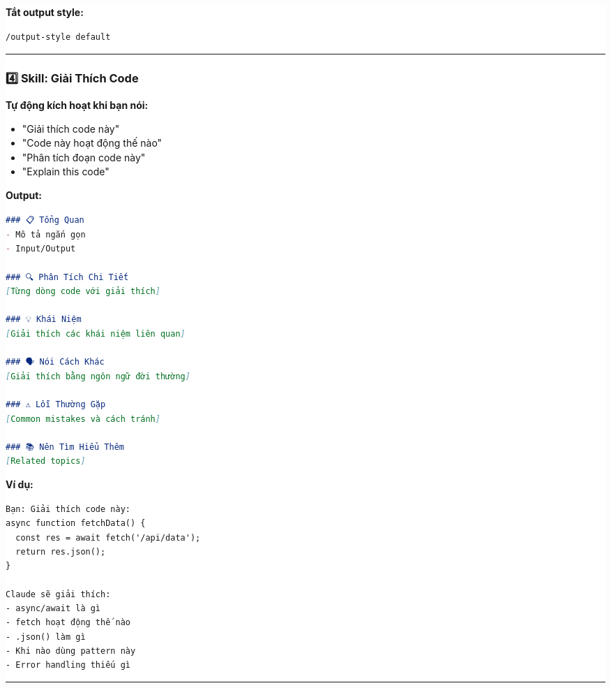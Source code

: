 **Tắt output style:**
```bash
/output-style default
```

---

### 4️⃣ Skill: Giải Thích Code

**Tự động kích hoạt khi bạn nói:**
- "Giải thích code này"
- "Code này hoạt động thế nào"
- "Phân tích đoạn code này"
- "Explain this code"

**Output:**
```markdown
### 📋 Tổng Quan
- Mô tả ngắn gọn
- Input/Output

### 🔍 Phân Tích Chi Tiết
[Từng dòng code với giải thích]

### 💡 Khái Niệm
[Giải thích các khái niệm liên quan]

### 🗣️ Nói Cách Khác
[Giải thích bằng ngôn ngữ đời thường]

### ⚠️ Lỗi Thường Gặp
[Common mistakes và cách tránh]

### 📚 Nên Tìm Hiểu Thêm
[Related topics]
```

**Ví dụ:**
```
Bạn: Giải thích code này:
async function fetchData() {
  const res = await fetch('/api/data');
  return res.json();
}

Claude sẽ giải thích:
- async/await là gì
- fetch hoạt động thế nào
- .json() làm gì
- Khi nào dùng pattern này
- Error handling thiếu gì
```

---
